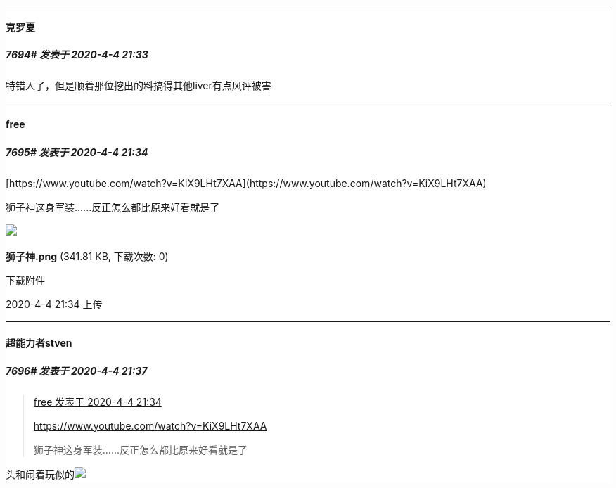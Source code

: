 





-----

####  克罗夏  
##### 7694#       发表于 2020-4-4 21:33




特错人了，但是顺着那位挖出的料搞得其他liver有点风评被害







-----

####  free  
##### 7695#       发表于 2020-4-4 21:34



[https://www.youtube.com/watch?v=KiX9LHt7XAA](https://www.youtube.com/watch?v=KiX9LHt7XAA)

狮子神这身军装......反正怎么都比原来好看就是了

<img src="https://img.saraba1st.com/forum/202004/04/213418suooy28so2222awx.png" referrerpolicy="no-referrer">


<strong>狮子神.png</strong> (341.81 KB, 下载次数: 0)

下载附件

2020-4-4 21:34 上传












-----

####  超能力者stven  
##### 7696#       发表于 2020-4-4 21:37



<blockquote><a href="httphttps://bbs.saraba1st.com/2b/forum.php?mod=redirect&amp;goto=findpost&amp;pid=46977063&amp;ptid=1920426" target="_blank">free 发表于 2020-4-4 21:34</a>

https://www.youtube.com/watch?v=KiX9LHt7XAA

狮子神这身军装......反正怎么都比原来好看就是了</blockquote>
头和闹着玩似的<img src="https://static.saraba1st.com/image/smiley/face2017/068.png" referrerpolicy="no-referrer">
